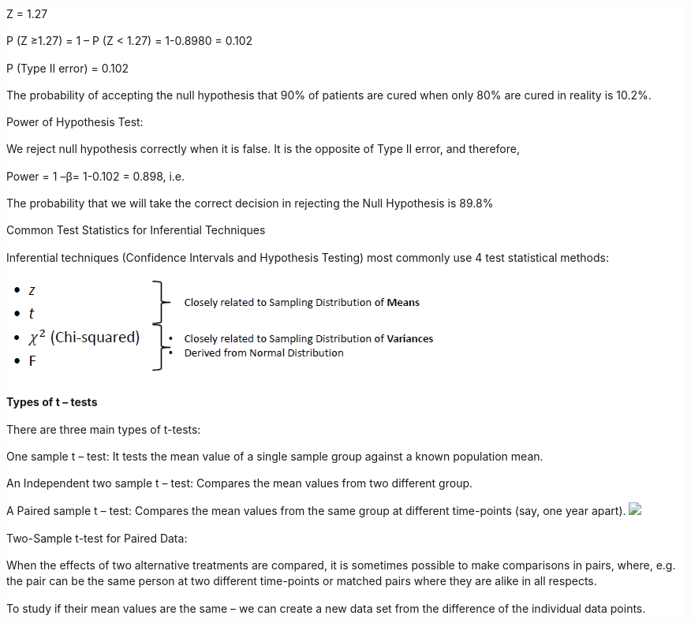 Z = 1.27

P (Z ≥1.27) = 1 – P (Z < 1.27) = 1-0.8980 = 0.102

P (Type II error) = 0.102

The probability of accepting the null hypothesis that 90% of patients are cured when only 80% are cured in reality is 10.2%.

Power of Hypothesis Test:

We reject null hypothesis correctly when it is false. It is the opposite of Type II error, and therefore,

Power = 1 –β= 1-0.102 = 0.898, i.e.

The probability that we will take the correct decision in rejecting the Null Hypothesis is 89.8%

Common Test Statistics for Inferential Techniques

Inferential techniques (Confidence Intervals and Hypothesis Testing) most commonly use 4 test statistical methods:

![](./images/da/Aspose.Words.8e0affcc-ac68-4184-94d3-69ce9332cabb.215.png)

**Types of t – tests** 

There are three main types of t-tests:

One sample t – test: It tests the mean value of a single sample group against a known population mean.

An Independent two sample t – test: Compares the mean values from two different group.

A Paired sample t – test: Compares the mean values from the same group at different time-points (say, one year apart).
![](./images/da/Aspose.Words.8e0affcc-ac68-4184-94d3-69ce9332cabb.216.png)












Two-Sample t-test for Paired Data:

When the effects of two alternative treatments are compared,  it is sometimes possible to make comparisons in pairs, where, e.g. the pair can be the same person at two different time-points or matched pairs where they are alike in all respects.

To study if their mean values are the same – we can create a new data set from the difference of the individual data points.
